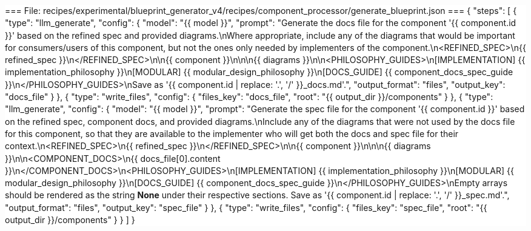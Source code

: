 
=== File: recipes/experimental/blueprint_generator_v4/recipes/component_processor/generate_blueprint.json ===
{
  "steps": [
    {
      "type": "llm_generate",
      "config": {
        "model": "{{ model }}",
        "prompt": "Generate the docs file for the component '{{ component.id }}' based on the refined spec and provided diagrams.\nWhere appropriate, include any of the diagrams that would be important for consumers/users of this component, but not the ones only needed by implementers of the component.\n<REFINED_SPEC>\n{{ refined_spec }}\n</REFINED_SPEC>\n<COMPONENT>\n{{ component }}\n</COMPONENT>\n<DIAGRAMS>\n{{ diagrams }}\n</DIAGRAMS>\n<PHILOSOPHY_GUIDES>\n[IMPLEMENTATION] {{ implementation_philosophy }}\n[MODULAR] {{ modular_design_philosophy }}\n[DOCS_GUIDE] {{ component_docs_spec_guide }}\n</PHILOSOPHY_GUIDES>\nSave as '{{ component.id | replace: '.', '/' }}_docs.md'.",
        "output_format": "files",
        "output_key": "docs_file"
      }
    },
    {
      "type": "write_files",
      "config": {
        "files_key": "docs_file",
        "root": "{{ output_dir }}/components"
      }
    },
    {
      "type": "llm_generate",
      "config": {
        "model": "{{ model }}",
        "prompt": "Generate the spec file for the component '{{ component.id }}' based on the refined spec, component docs, and provided diagrams.\nInclude any of the diagrams that were not used by the docs file for this component, so that they are available to the implementer who will get both the docs and spec file for their context.\n<REFINED_SPEC>\n{{ refined_spec }}\n</REFINED_SPEC>\n<COMPONENT>\n{{ component }}\n</COMPONENT>\n<DIAGRAMS>\n{{ diagrams }}\n</DIAGRAMS>\n<COMPONENT_DOCS>\n{{ docs_file[0].content }}\n</COMPONENT_DOCS>\n<PHILOSOPHY_GUIDES>\n[IMPLEMENTATION] {{ implementation_philosophy }}\n[MODULAR] {{ modular_design_philosophy }}\n[DOCS_GUIDE] {{ component_docs_spec_guide }}\n</PHILOSOPHY_GUIDES>\nEmpty arrays should be rendered as the string **None** under their respective sections. Save as '{{ component.id | replace: '.', '/' }}_spec.md'.",
        "output_format": "files",
        "output_key": "spec_file"
      }
    },
    {
      "type": "write_files",
      "config": {
        "files_key": "spec_file",
        "root": "{{ output_dir }}/components"
      }
    }
  ]
}
